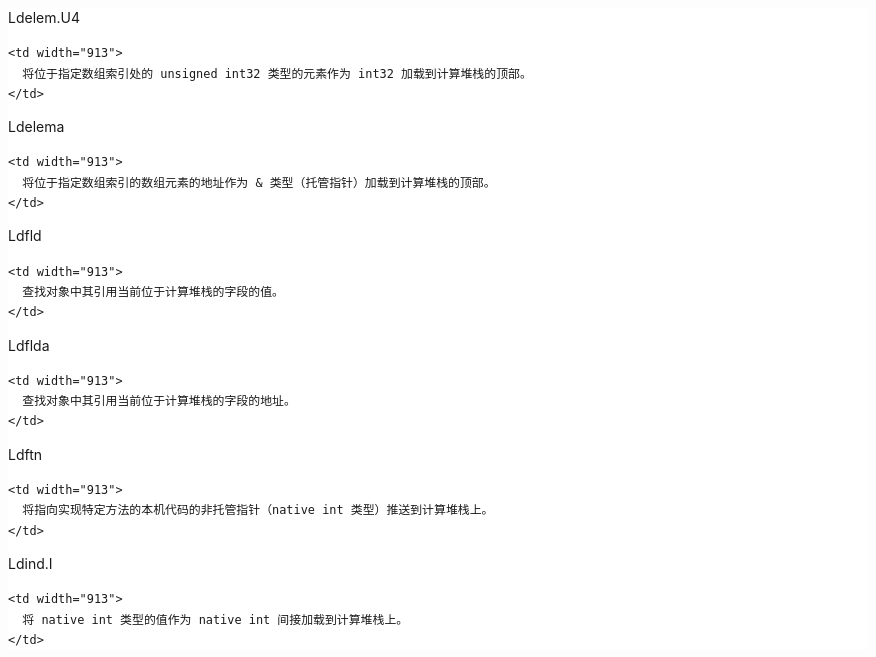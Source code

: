   <tr>
    <td>
      Ldelem.U4
    </td>
    
    <td width="913">
      将位于指定数组索引处的 unsigned int32 类型的元素作为 int32 加载到计算堆栈的顶部。
    </td>
  </tr>
  
  <tr>
    <td>
      Ldelema
    </td>
    
    <td width="913">
      将位于指定数组索引的数组元素的地址作为 & 类型（托管指针）加载到计算堆栈的顶部。
    </td>
  </tr>
  
  <tr>
    <td>
      Ldfld
    </td>
    
    <td width="913">
      查找对象中其引用当前位于计算堆栈的字段的值。
    </td>
  </tr>
  
  <tr>
    <td>
      Ldflda
    </td>
    
    <td width="913">
      查找对象中其引用当前位于计算堆栈的字段的地址。
    </td>
  </tr>
  
  <tr>
    <td>
      Ldftn
    </td>
    
    <td width="913">
      将指向实现特定方法的本机代码的非托管指针（native int 类型）推送到计算堆栈上。
    </td>
  </tr>
  
  <tr>
    <td>
      Ldind.I
    </td>
    
    <td width="913">
      将 native int 类型的值作为 native int 间接加载到计算堆栈上。
    </td>
  </tr>
  